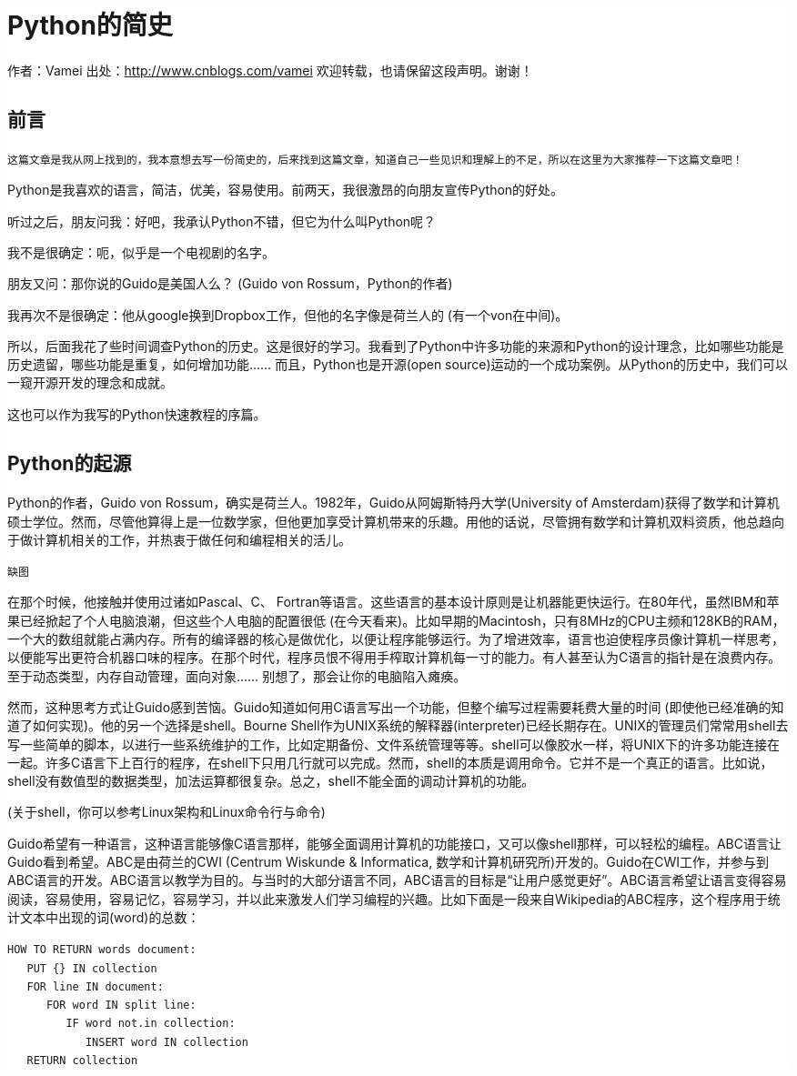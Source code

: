 # Python的简史

作者：Vamei 出处：http://www.cnblogs.com/vamei 欢迎转载，也请保留这段声明。谢谢！


## 前言

`这篇文章是我从网上找到的，我本意想去写一份简史的，后来找到这篇文章，知道自己一些见识和理解上的不足，所以在这里为大家推荐一下这篇文章吧！`

Python是我喜欢的语言，简洁，优美，容易使用。前两天，我很激昂的向朋友宣传Python的好处。

听过之后，朋友问我：好吧，我承认Python不错，但它为什么叫Python呢？

我不是很确定：呃，似乎是一个电视剧的名字。

朋友又问：那你说的Guido是美国人么？ (Guido von Rossum，Python的作者)

我再次不是很确定：他从google换到Dropbox工作，但他的名字像是荷兰人的 (有一个von在中间)。

 

所以，后面我花了些时间调查Python的历史。这是很好的学习。我看到了Python中许多功能的来源和Python的设计理念，比如哪些功能是历史遗留，哪些功能是重复，如何增加功能…… 而且，Python也是开源(open source)运动的一个成功案例。从Python的历史中，我们可以一窥开源开发的理念和成就。

这也可以作为我写的Python快速教程的序篇。

 

## Python的起源

Python的作者，Guido von Rossum，确实是荷兰人。1982年，Guido从阿姆斯特丹大学(University of Amsterdam)获得了数学和计算机硕士学位。然而，尽管他算得上是一位数学家，但他更加享受计算机带来的乐趣。用他的话说，尽管拥有数学和计算机双料资质，他总趋向于做计算机相关的工作，并热衷于做任何和编程相关的活儿。


`缺图`


在那个时候，他接触并使用过诸如Pascal、C、 Fortran等语言。这些语言的基本设计原则是让机器能更快运行。在80年代，虽然IBM和苹果已经掀起了个人电脑浪潮，但这些个人电脑的配置很低 (在今天看来)。比如早期的Macintosh，只有8MHz的CPU主频和128KB的RAM，一个大的数组就能占满内存。所有的编译器的核心是做优化，以便让程序能够运行。为了增进效率，语言也迫使程序员像计算机一样思考，以便能写出更符合机器口味的程序。在那个时代，程序员恨不得用手榨取计算机每一寸的能力。有人甚至认为C语言的指针是在浪费内存。至于动态类型，内存自动管理，面向对象…… 别想了，那会让你的电脑陷入瘫痪。

 

然而，这种思考方式让Guido感到苦恼。Guido知道如何用C语言写出一个功能，但整个编写过程需要耗费大量的时间 (即使他已经准确的知道了如何实现)。他的另一个选择是shell。Bourne Shell作为UNIX系统的解释器(interpreter)已经长期存在。UNIX的管理员们常常用shell去写一些简单的脚本，以进行一些系统维护的工作，比如定期备份、文件系统管理等等。shell可以像胶水一样，将UNIX下的许多功能连接在一起。许多C语言下上百行的程序，在shell下只用几行就可以完成。然而，shell的本质是调用命令。它并不是一个真正的语言。比如说，shell没有数值型的数据类型，加法运算都很复杂。总之，shell不能全面的调动计算机的功能。

(关于shell，你可以参考Linux架构和Linux命令行与命令)

 

Guido希望有一种语言，这种语言能够像C语言那样，能够全面调用计算机的功能接口，又可以像shell那样，可以轻松的编程。ABC语言让Guido看到希望。ABC是由荷兰的CWI (Centrum Wiskunde & Informatica, 数学和计算机研究所)开发的。Guido在CWI工作，并参与到ABC语言的开发。ABC语言以教学为目的。与当时的大部分语言不同，ABC语言的目标是“让用户感觉更好”。ABC语言希望让语言变得容易阅读，容易使用，容易记忆，容易学习，并以此来激发人们学习编程的兴趣。比如下面是一段来自Wikipedia的ABC程序，这个程序用于统计文本中出现的词(word)的总数：

```
HOW TO RETURN words document:
   PUT {} IN collection
   FOR line IN document:
      FOR word IN split line:
         IF word not.in collection:
            INSERT word IN collection
   RETURN collection
```
